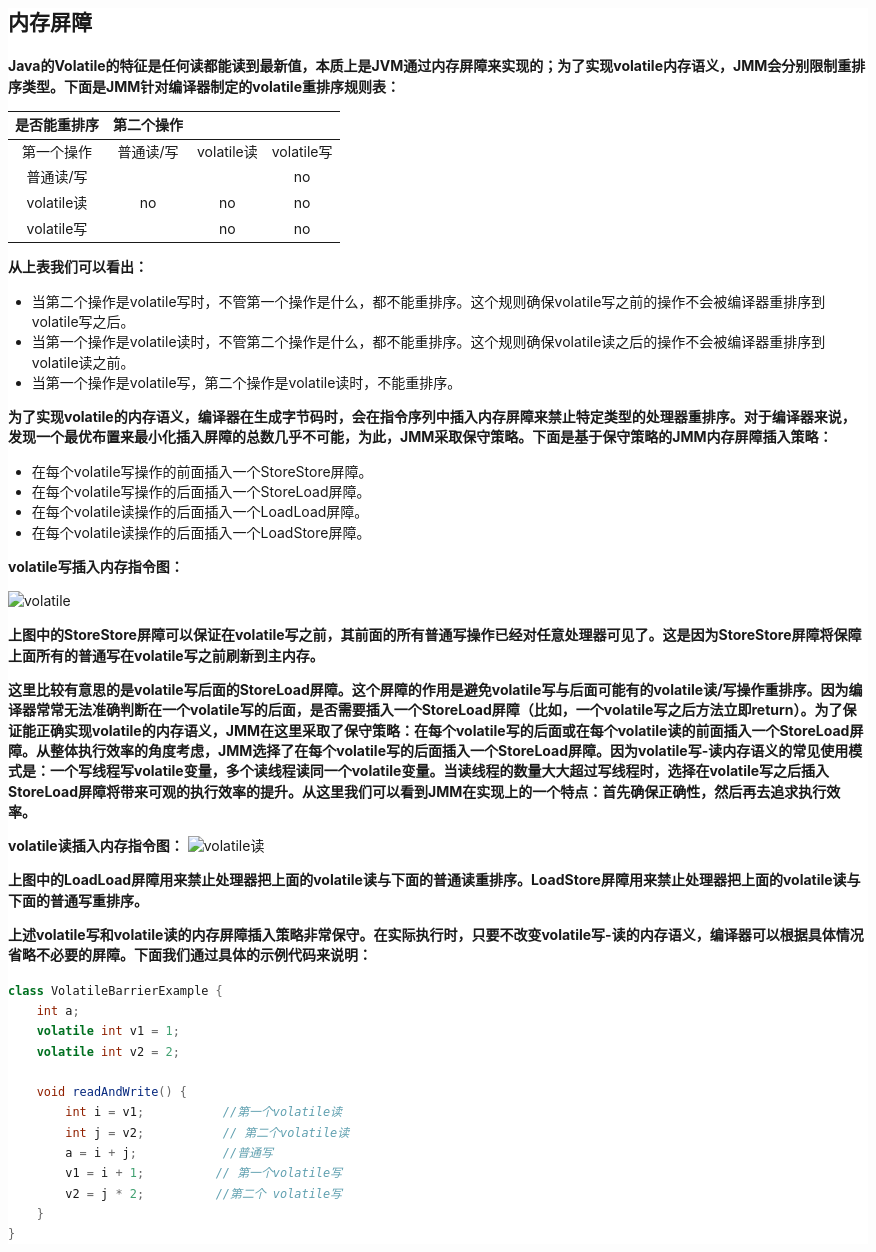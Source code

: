 ## 内存屏障

**Java的Volatile的特征是任何读都能读到最新值，本质上是JVM通过内存屏障来实现的；为了实现volatile内存语义，JMM会分别限制重排序类型。下面是JMM针对编译器制定的volatile重排序规则表：**

| 是否能重排序 | 第二个操作 |            |            |
| :----------: | :--------: | :--------: | :--------: |
|  第一个操作  | 普通读/写  | volatile读 | volatile写 |
|  普通读/写   |            |            |     no     |
|  volatile读  |     no     |     no     |     no     |
|  volatile写  |            |     no     |     no     |

**从上表我们可以看出：**

- 当第二个操作是volatile写时，不管第一个操作是什么，都不能重排序。这个规则确保volatile写之前的操作不会被编译器重排序到volatile写之后。
- 当第一个操作是volatile读时，不管第二个操作是什么，都不能重排序。这个规则确保volatile读之后的操作不会被编译器重排序到volatile读之前。
- 当第一个操作是volatile写，第二个操作是volatile读时，不能重排序。

**为了实现volatile的内存语义，编译器在生成字节码时，会在指令序列中插入内存屏障来禁止特定类型的处理器重排序。对于编译器来说，发现一个最优布置来最小化插入屏障的总数几乎不可能，为此，JMM采取保守策略。下面是基于保守策略的JMM内存屏障插入策略：**

- 在每个volatile写操作的前面插入一个StoreStore屏障。
- 在每个volatile写操作的后面插入一个StoreLoad屏障。
- 在每个volatile读操作的后面插入一个LoadLoad屏障。
- 在每个volatile读操作的后面插入一个LoadStore屏障。

**volatile写插入内存指令图：**

![volatile](https://segmentfault.com/img/bV7PaN?w=485&h=313)

**上图中的StoreStore屏障可以保证在volatile写之前，其前面的所有普通写操作已经对任意处理器可见了。这是因为StoreStore屏障将保障上面所有的普通写在volatile写之前刷新到主内存。**

**这里比较有意思的是volatile写后面的StoreLoad屏障。这个屏障的作用是避免volatile写与后面可能有的volatile读/写操作重排序。因为编译器常常无法准确判断在一个volatile写的后面，是否需要插入一个StoreLoad屏障（比如，一个volatile写之后方法立即return）。为了保证能正确实现volatile的内存语义，JMM在这里采取了保守策略：在每个volatile写的后面或在每个volatile读的前面插入一个StoreLoad屏障。从整体执行效率的角度考虑，JMM选择了在每个volatile写的后面插入一个StoreLoad屏障。因为volatile写-读内存语义的常见使用模式是：一个写线程写volatile变量，多个读线程读同一个volatile变量。当读线程的数量大大超过写线程时，选择在volatile写之后插入StoreLoad屏障将带来可观的执行效率的提升。从这里我们可以看到JMM在实现上的一个特点：首先确保正确性，然后再去追求执行效率。**

**volatile读插入内存指令图：**
![volatile读](https://segmentfault.com/img/bV7Pbg?w=500&h=306)

**上图中的LoadLoad屏障用来禁止处理器把上面的volatile读与下面的普通读重排序。LoadStore屏障用来禁止处理器把上面的volatile读与下面的普通写重排序。**

**上述volatile写和volatile读的内存屏障插入策略非常保守。在实际执行时，只要不改变volatile写-读的内存语义，编译器可以根据具体情况省略不必要的屏障。下面我们通过具体的示例代码来说明：**

```java
class VolatileBarrierExample {
    int a;
    volatile int v1 = 1;
    volatile int v2 = 2;

    void readAndWrite() {
        int i = v1;           //第一个volatile读
        int j = v2;           // 第二个volatile读
        a = i + j;            //普通写
        v1 = i + 1;          // 第一个volatile写
        v2 = j * 2;          //第二个 volatile写
    }
}
```
